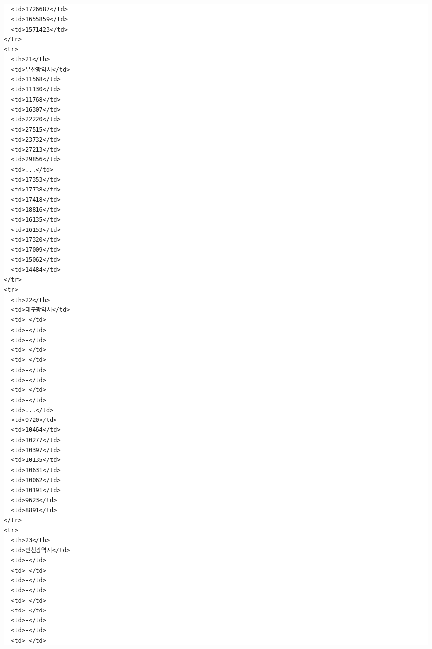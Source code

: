       <td>1726687</td>
      <td>1655859</td>
      <td>1571423</td>
    </tr>
    <tr>
      <th>21</th>
      <td>부산광역시</td>
      <td>11568</td>
      <td>11130</td>
      <td>11768</td>
      <td>16307</td>
      <td>22220</td>
      <td>27515</td>
      <td>23732</td>
      <td>27213</td>
      <td>29856</td>
      <td>...</td>
      <td>17353</td>
      <td>17738</td>
      <td>17418</td>
      <td>18816</td>
      <td>16135</td>
      <td>16153</td>
      <td>17320</td>
      <td>17009</td>
      <td>15062</td>
      <td>14484</td>
    </tr>
    <tr>
      <th>22</th>
      <td>대구광역시</td>
      <td>-</td>
      <td>-</td>
      <td>-</td>
      <td>-</td>
      <td>-</td>
      <td>-</td>
      <td>-</td>
      <td>-</td>
      <td>-</td>
      <td>...</td>
      <td>9720</td>
      <td>10464</td>
      <td>10277</td>
      <td>10397</td>
      <td>10135</td>
      <td>10631</td>
      <td>10062</td>
      <td>10191</td>
      <td>9623</td>
      <td>8891</td>
    </tr>
    <tr>
      <th>23</th>
      <td>인천광역시</td>
      <td>-</td>
      <td>-</td>
      <td>-</td>
      <td>-</td>
      <td>-</td>
      <td>-</td>
      <td>-</td>
      <td>-</td>
      <td>-</td>